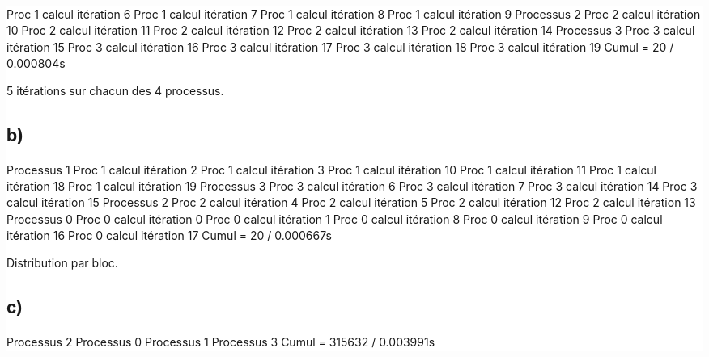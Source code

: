 Proc 1 calcul itération 6
Proc 1 calcul itération 7
Proc 1 calcul itération 8
Proc 1 calcul itération 9
Processus 2
Proc 2 calcul itération 10
Proc 2 calcul itération 11
Proc 2 calcul itération 12
Proc 2 calcul itération 13
Proc 2 calcul itération 14
Processus 3
Proc 3 calcul itération 15
Proc 3 calcul itération 16
Proc 3 calcul itération 17
Proc 3 calcul itération 18
Proc 3 calcul itération 19
Cumul = 20 / 0.000804s

5 itérations sur chacun des 4 processus.

## b)
Processus 1
Proc 1 calcul itération 2
Proc 1 calcul itération 3
Proc 1 calcul itération 10
Proc 1 calcul itération 11
Proc 1 calcul itération 18
Proc 1 calcul itération 19
Processus 3
Proc 3 calcul itération 6
Proc 3 calcul itération 7
Proc 3 calcul itération 14
Proc 3 calcul itération 15
Processus 2
Proc 2 calcul itération 4
Proc 2 calcul itération 5
Proc 2 calcul itération 12
Proc 2 calcul itération 13
Processus 0
Proc 0 calcul itération 0
Proc 0 calcul itération 1
Proc 0 calcul itération 8
Proc 0 calcul itération 9
Proc 0 calcul itération 16
Proc 0 calcul itération 17
Cumul = 20 / 0.000667s

Distribution par bloc.

## c)
Processus 2
Processus 0
Processus 1
Processus 3
Cumul = 315632 / 0.003991s
